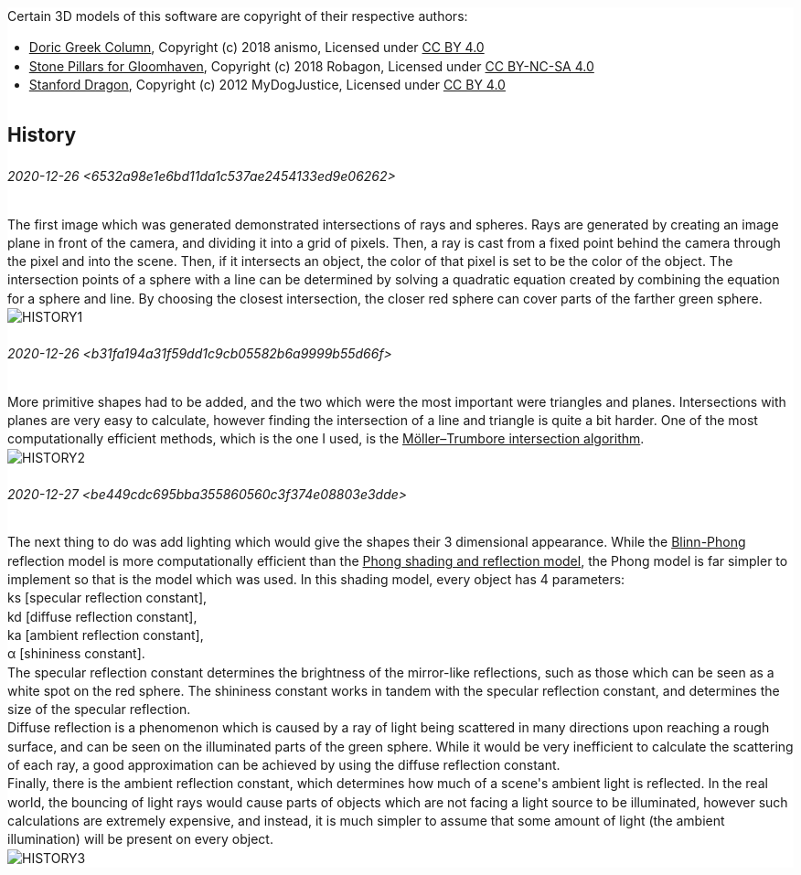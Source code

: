 Certain 3D models of this software are copyright of their respective authors:
- [Doric Greek Column](https://www.thingiverse.com/thing:2859447), Copyright (c) 2018 anismo, Licensed under [CC BY 4.0](https://creativecommons.org/licenses/by/4.0/legalcode)
- [Stone Pillars for Gloomhaven](https://www.thingiverse.com/thing:2990524), Copyright (c) 2018 Robagon, Licensed under [CC BY-NC-SA 4.0](https://creativecommons.org/licenses/by-nc-sa/4.0/legalcode)
- [Stanford Dragon](https://www.thingiverse.com/thing:27666), Copyright (c) 2012 MyDogJustice, Licensed under [CC BY 4.0](https://creativecommons.org/licenses/by/4.0/legalcode)

## History
###### 2020-12-26 \<6532a98e1e6bd11da1c537ae2454133ed9e06262>
The first image which was generated demonstrated intersections of rays and spheres. Rays are generated by creating an image plane in front of the camera, and dividing it into a grid of pixels. Then, a ray is cast from a fixed point behind the camera through the pixel and into the scene. Then, if it intersects an object, the color of that pixel is set to be the color of the object. The intersection points of a sphere with a line can be determined by solving a quadratic equation created by combining the equation for a sphere and line. By choosing the closest intersection, the closer red sphere can cover parts of the farther green sphere.\
![HISTORY1](/images/history/history_1.png)

###### 2020-12-26 \<b31fa194a31f59dd1c9cb05582b6a9999b55d66f>
More primitive shapes had to be added, and the two which were the most important were triangles and planes. Intersections with planes are very easy to calculate, however finding the intersection of a line and triangle is quite a bit harder. One of the most computationally efficient methods, which is the one I used, is the [Möller–Trumbore intersection algorithm](https://en.wikipedia.org/wiki/M%C3%B6ller%E2%80%93Trumbore_intersection_algorithm).\
![HISTORY2](/images/history/history_2.png)

###### 2020-12-27 \<be449cdc695bba355860560c3f374e08803e3dde>
The next thing to do was add lighting which would give the shapes their 3 dimensional appearance. While the [Blinn-Phong](https://en.wikipedia.org/wiki/Blinn%E2%80%93Phong_reflection_model) reflection model is more computationally efficient than the [Phong shading and reflection model](https://en.wikipedia.org/wiki/Phong_reflection_model), the Phong model is far simpler to implement so that is the model which was used. In this shading model, every object has 4 parameters: \
ks [specular reflection constant], \
kd [diffuse reflection constant], \
ka [ambient reflection constant],\
α [shininess constant].\
The specular reflection constant determines the brightness of the mirror-like reflections, such as those which can be seen as a white spot on the red sphere. The shininess constant works in tandem with the specular reflection constant, and determines the size of the specular reflection.\
Diffuse reflection is a phenomenon which is caused by a ray of light being scattered in many directions upon reaching a rough surface, and can be seen on the illuminated parts of the green sphere. While it would be very inefficient to calculate the scattering of each ray, a good approximation can be achieved by using the diffuse reflection constant.\
Finally, there is the ambient reflection constant, which determines how much of a scene's ambient light is reflected. In the real world, the bouncing of light rays would cause parts of objects which are not facing a light source to be illuminated, however such calculations are extremely expensive, and instead, it is much simpler to assume that some amount of light (the ambient illumination) will be present on every object.\
![HISTORY3](/images/history/history_3.png)
